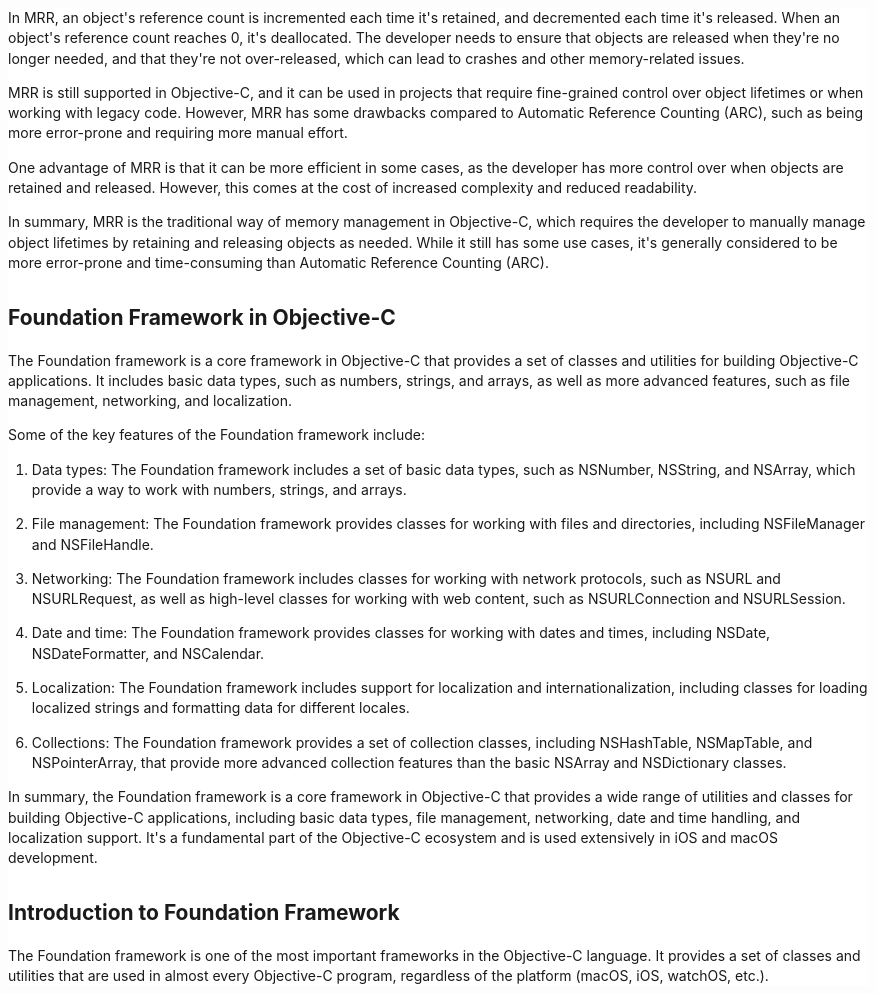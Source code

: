In MRR, an object's reference count is incremented each time it's retained, and decremented each time it's released. When an object's reference count reaches 0, it's deallocated. The developer needs to ensure that objects are released when they're no longer needed, and that they're not over-released, which can lead to crashes and other memory-related issues.

MRR is still supported in Objective-C, and it can be used in projects that require fine-grained control over object lifetimes or when working with legacy code. However, MRR has some drawbacks compared to Automatic Reference Counting (ARC), such as being more error-prone and requiring more manual effort.

One advantage of MRR is that it can be more efficient in some cases, as the developer has more control over when objects are retained and released. However, this comes at the cost of increased complexity and reduced readability.

In summary, MRR is the traditional way of memory management in Objective-C, which requires the developer to manually manage object lifetimes by retaining and releasing objects as needed. While it still has some use cases, it's generally considered to be more error-prone and time-consuming than Automatic Reference Counting (ARC).

## Foundation Framework in Objective-C
The Foundation framework is a core framework in Objective-C that provides a set of classes and utilities for building Objective-C applications. It includes basic data types, such as numbers, strings, and arrays, as well as more advanced features, such as file management, networking, and localization.

Some of the key features of the Foundation framework include:

1. Data types: The Foundation framework includes a set of basic data types, such as NSNumber, NSString, and NSArray, which provide a way to work with numbers, strings, and arrays.

2. File management: The Foundation framework provides classes for working with files and directories, including NSFileManager and NSFileHandle.

3. Networking: The Foundation framework includes classes for working with network protocols, such as NSURL and NSURLRequest, as well as high-level classes for working with web content, such as NSURLConnection and NSURLSession.

4. Date and time: The Foundation framework provides classes for working with dates and times, including NSDate, NSDateFormatter, and NSCalendar.

5. Localization: The Foundation framework includes support for localization and internationalization, including classes for loading localized strings and formatting data for different locales.

6. Collections: The Foundation framework provides a set of collection classes, including NSHashTable, NSMapTable, and NSPointerArray, that provide more advanced collection features than the basic NSArray and NSDictionary classes.

In summary, the Foundation framework is a core framework in Objective-C that provides a wide range of utilities and classes for building Objective-C applications, including basic data types, file management, networking, date and time handling, and localization support. It's a fundamental part of the Objective-C ecosystem and is used extensively in iOS and macOS development.

## Introduction to Foundation Framework
The Foundation framework is one of the most important frameworks in the Objective-C language. It provides a set of classes and utilities that are used in almost every Objective-C program, regardless of the platform (macOS, iOS, watchOS, etc.).
